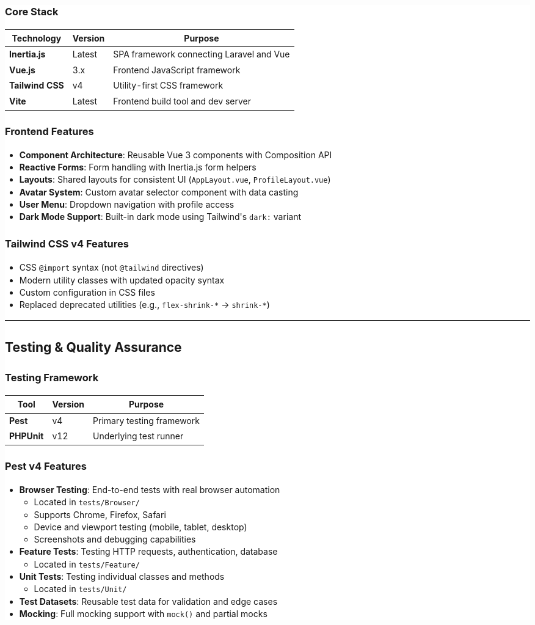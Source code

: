 ### Core Stack
| Technology | Version | Purpose |
|-----------|---------|---------|
| **Inertia.js** | Latest | SPA framework connecting Laravel and Vue |
| **Vue.js** | 3.x | Frontend JavaScript framework |
| **Tailwind CSS** | v4 | Utility-first CSS framework |
| **Vite** | Latest | Frontend build tool and dev server |

### Frontend Features
- **Component Architecture**: Reusable Vue 3 components with Composition API
- **Reactive Forms**: Form handling with Inertia.js form helpers
- **Layouts**: Shared layouts for consistent UI (`AppLayout.vue`, `ProfileLayout.vue`)
- **Avatar System**: Custom avatar selector component with data casting
- **User Menu**: Dropdown navigation with profile access
- **Dark Mode Support**: Built-in dark mode using Tailwind's `dark:` variant

### Tailwind CSS v4 Features
- CSS `@import` syntax (not `@tailwind` directives)
- Modern utility classes with updated opacity syntax
- Custom configuration in CSS files
- Replaced deprecated utilities (e.g., `flex-shrink-*` → `shrink-*`)

---

## Testing & Quality Assurance

### Testing Framework
| Tool | Version | Purpose |
|------|---------|---------|
| **Pest** | v4 | Primary testing framework |
| **PHPUnit** | v12 | Underlying test runner |

### Pest v4 Features
- **Browser Testing**: End-to-end tests with real browser automation
  - Located in `tests/Browser/`
  - Supports Chrome, Firefox, Safari
  - Device and viewport testing (mobile, tablet, desktop)
  - Screenshots and debugging capabilities
- **Feature Tests**: Testing HTTP requests, authentication, database
  - Located in `tests/Feature/`
- **Unit Tests**: Testing individual classes and methods
  - Located in `tests/Unit/`
- **Test Datasets**: Reusable test data for validation and edge cases
- **Mocking**: Full mocking support with `mock()` and partial mocks
